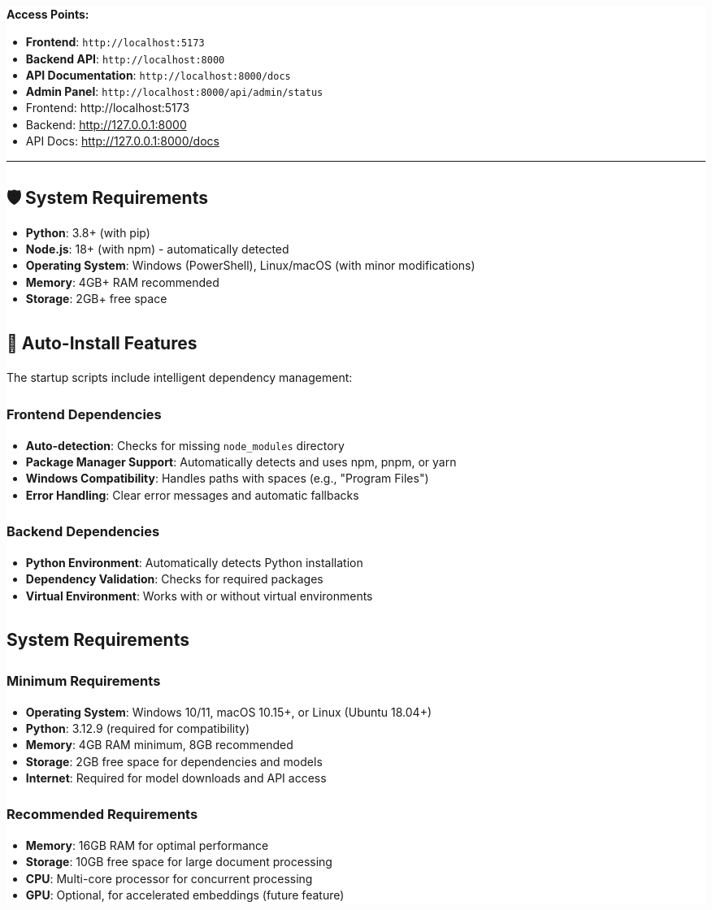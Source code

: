 **Access Points:**

- **Frontend**: `http://localhost:5173`
- **Backend API**: `http://localhost:8000`
- **API Documentation**: `http://localhost:8000/docs`
- **Admin Panel**: `http://localhost:8000/api/admin/status` 
- Frontend: http://localhost:5173 
- Backend: http://127.0.0.1:8000 
- API Docs: http://127.0.0.1:8000/docs

---

## 🛡️ System Requirements

- **Python**: 3.8+ (with pip)
- **Node.js**: 18+ (with npm) - automatically detected
- **Operating System**: Windows (PowerShell), Linux/macOS (with minor modifications)
- **Memory**: 4GB+ RAM recommended
- **Storage**: 2GB+ free space

## 🔄 Auto-Install Features

The startup scripts include intelligent dependency management:

### Frontend Dependencies
- **Auto-detection**: Checks for missing `node_modules` directory
- **Package Manager Support**: Automatically detects and uses npm, pnpm, or yarn
- **Windows Compatibility**: Handles paths with spaces (e.g., "Program Files")
- **Error Handling**: Clear error messages and automatic fallbacks

### Backend Dependencies
- **Python Environment**: Automatically detects Python installation
- **Dependency Validation**: Checks for required packages
- **Virtual Environment**: Works with or without virtual environments

## System Requirements

### Minimum Requirements
- **Operating System**: Windows 10/11, macOS 10.15+, or Linux (Ubuntu 18.04+)
- **Python**: 3.12.9 (required for compatibility)
- **Memory**: 4GB RAM minimum, 8GB recommended
- **Storage**: 2GB free space for dependencies and models
- **Internet**: Required for model downloads and API access

### Recommended Requirements
- **Memory**: 16GB RAM for optimal performance
- **Storage**: 10GB free space for large document processing
- **CPU**: Multi-core processor for concurrent processing
- **GPU**: Optional, for accelerated embeddings (future feature)
